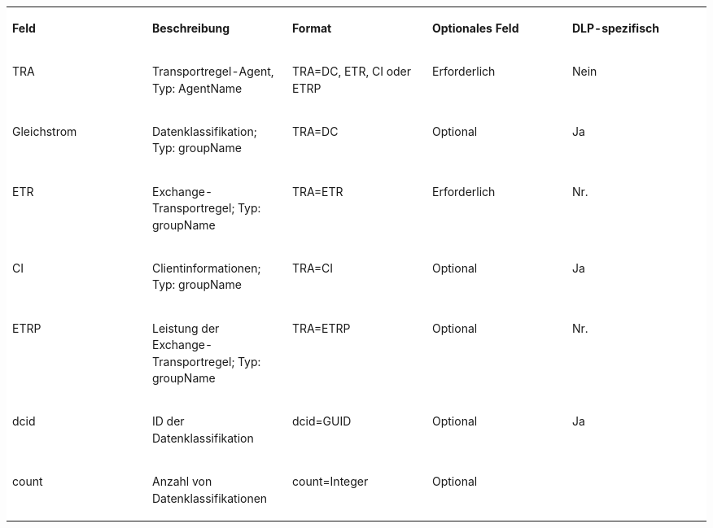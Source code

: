 
<table>
<colgroup>
<col style="width: 20%" />
<col style="width: 20%" />
<col style="width: 20%" />
<col style="width: 20%" />
<col style="width: 20%" />
</colgroup>
<tbody>
<tr class="odd">
<td><p><strong>Feld</strong></p></td>
<td><p><strong>Beschreibung</strong></p></td>
<td><p><strong>Format</strong></p></td>
<td><p><strong>Optionales Feld</strong></p></td>
<td><p><strong>DLP-spezifisch</strong></p></td>
</tr>
<tr class="even">
<td><p>TRA</p></td>
<td><p>Transportregel-Agent, Typ: AgentName</p></td>
<td><p>TRA=DC, ETR, CI oder ETRP</p></td>
<td><p>Erforderlich</p></td>
<td><p>Nein</p></td>
</tr>
<tr class="odd">
<td><p>Gleichstrom</p></td>
<td><p>Datenklassifikation; Typ: groupName</p></td>
<td><p>TRA=DC</p></td>
<td><p>Optional</p></td>
<td><p>Ja</p></td>
</tr>
<tr class="even">
<td><p>ETR</p></td>
<td><p>Exchange-Transportregel; Typ: groupName</p></td>
<td><p>TRA=ETR</p></td>
<td><p>Erforderlich</p></td>
<td><p>Nr.</p></td>
</tr>
<tr class="odd">
<td><p>CI</p></td>
<td><p>Clientinformationen; Typ: groupName</p></td>
<td><p>TRA=CI</p></td>
<td><p>Optional</p></td>
<td><p>Ja</p></td>
</tr>
<tr class="even">
<td><p>ETRP</p></td>
<td><p>Leistung der Exchange-Transportregel; Typ: groupName</p></td>
<td><p>TRA=ETRP</p></td>
<td><p>Optional</p></td>
<td><p>Nr.</p></td>
</tr>
<tr class="odd">
<td><p>dcid</p></td>
<td><p>ID der Datenklassifikation</p></td>
<td><p>dcid=GUID</p></td>
<td><p>Optional</p></td>
<td><p>Ja</p></td>
</tr>
<tr class="even">
<td><p>count</p></td>
<td><p>Anzahl von Datenklassifikationen</p></td>
<td><p>count=Integer</p></td>
<td><p>Optional</p></td>